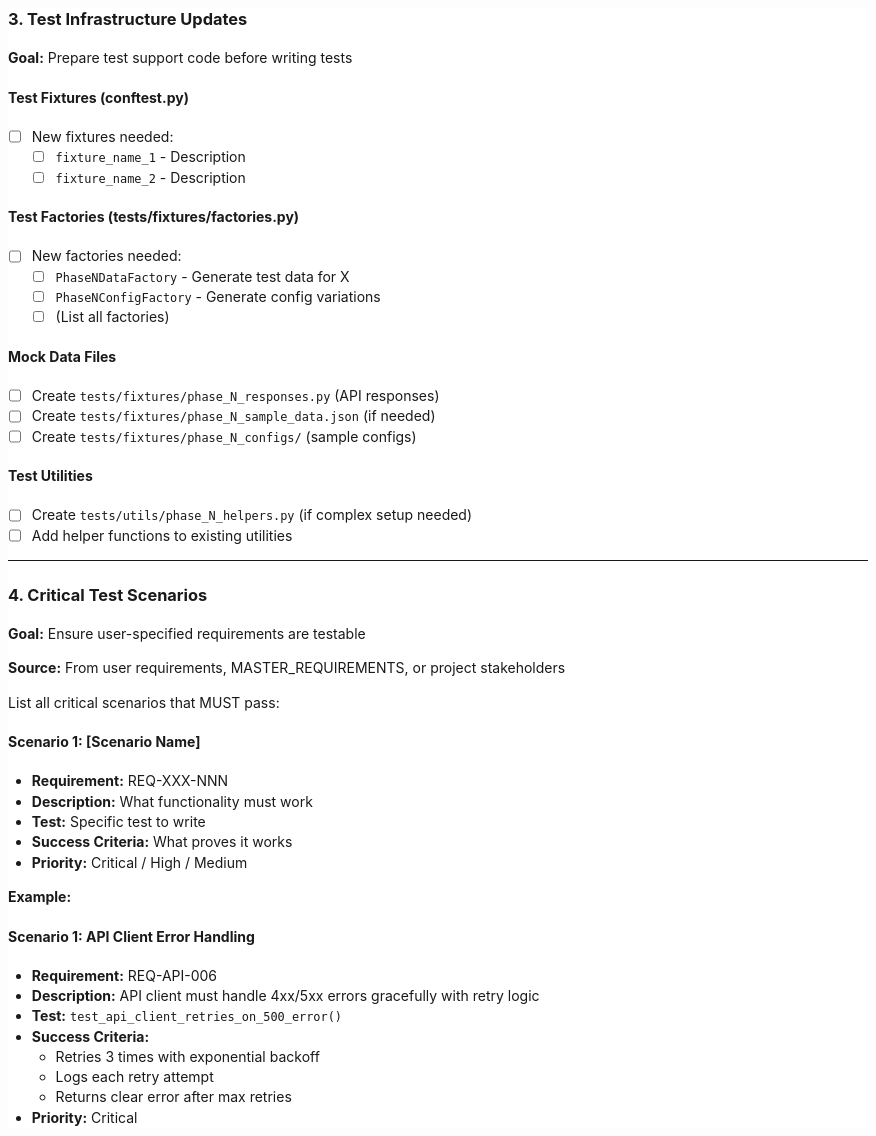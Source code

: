 
### 3. Test Infrastructure Updates

**Goal:** Prepare test support code before writing tests

#### Test Fixtures (conftest.py)
- [ ] New fixtures needed:
  - [ ] `fixture_name_1` - Description
  - [ ] `fixture_name_2` - Description

#### Test Factories (tests/fixtures/factories.py)
- [ ] New factories needed:
  - [ ] `PhaseNDataFactory` - Generate test data for X
  - [ ] `PhaseNConfigFactory` - Generate config variations
  - [ ] (List all factories)

#### Mock Data Files
- [ ] Create `tests/fixtures/phase_N_responses.py` (API responses)
- [ ] Create `tests/fixtures/phase_N_sample_data.json` (if needed)
- [ ] Create `tests/fixtures/phase_N_configs/` (sample configs)

#### Test Utilities
- [ ] Create `tests/utils/phase_N_helpers.py` (if complex setup needed)
- [ ] Add helper functions to existing utilities

---

### 4. Critical Test Scenarios

**Goal:** Ensure user-specified requirements are testable

**Source:** From user requirements, MASTER_REQUIREMENTS, or project stakeholders

List all critical scenarios that MUST pass:

#### Scenario 1: [Scenario Name]
- **Requirement:** REQ-XXX-NNN
- **Description:** What functionality must work
- **Test:** Specific test to write
- **Success Criteria:** What proves it works
- **Priority:** Critical / High / Medium

**Example:**
#### Scenario 1: API Client Error Handling
- **Requirement:** REQ-API-006
- **Description:** API client must handle 4xx/5xx errors gracefully with retry logic
- **Test:** `test_api_client_retries_on_500_error()`
- **Success Criteria:**
  - Retries 3 times with exponential backoff
  - Logs each retry attempt
  - Returns clear error after max retries
- **Priority:** Critical

